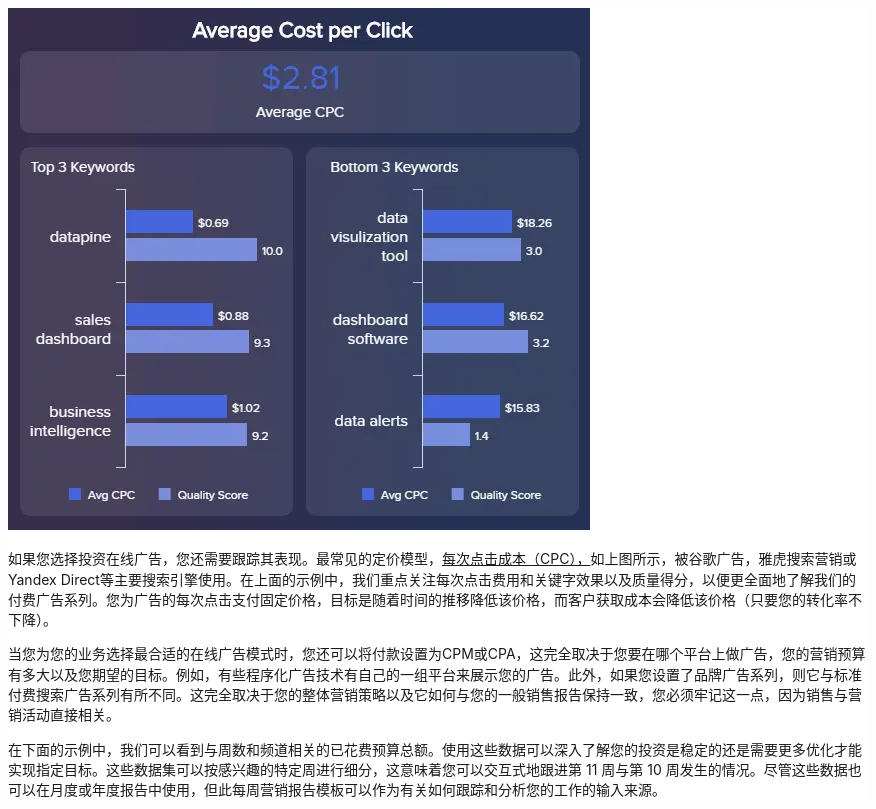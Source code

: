 ![17 个营销报告示例，可用于年度、每月、每周和每日报告实践](images/e9cbe11ffaa79390b1969ed383d138b3-1.png~tplv-r2kw2awwi5-image.webp "17 个营销报告示例，可用于年度、每月、每周和每日报告实践")

如果您选择投资在线广告，您还需要跟踪其表现。最常见的定价模型，[每次点击成本（CPC），](https://www.datafocus.ai/infos/kpi-examples-and-templates-marketing#cost-per-click)如上图所示，被谷歌广告，雅虎搜索营销或Yandex Direct等主要搜索引擎使用。在上面的示例中，我们重点关注每次点击费用和关键字效果以及质量得分，以便更全面地了解我们的付费广告系列。您为广告的每次点击支付固定价格，目标是随着时间的推移降低该价格，而客户获取成本会降低该价格（只要您的转化率不下降）。

当您为您的业务选择最合适的在线广告模式时，您还可以将付款设置为CPM或CPA，这完全取决于您要在哪个平台上做广告，您的营销预算有多大以及您期望的目标。例如，有些程序化广告技术有自己的一组平台来展示您的广告。此外，如果您设置了品牌广告系列，则它与标准付费搜索广告系列有所不同。这完全取决于您的整体营销策略以及它如何与您的一般销售报告保持一致，您必须牢记这一点，因为销售与营销活动直接相关。

在下面的示例中，我们可以看到与周数和频道相关的已花费预算总额。使用这些数据可以深入了解您的投资是稳定的还是需要更多优化才能实现指定目标。这些数据集可以按感兴趣的特定周进行细分，这意味着您可以交互式地跟进第 11 周与第 10 周发生的情况。尽管这些数据也可以在月度或年度报告中使用，但此每周营销报告模板可以作为有关如何跟踪和分析您的工作的输入来源。
